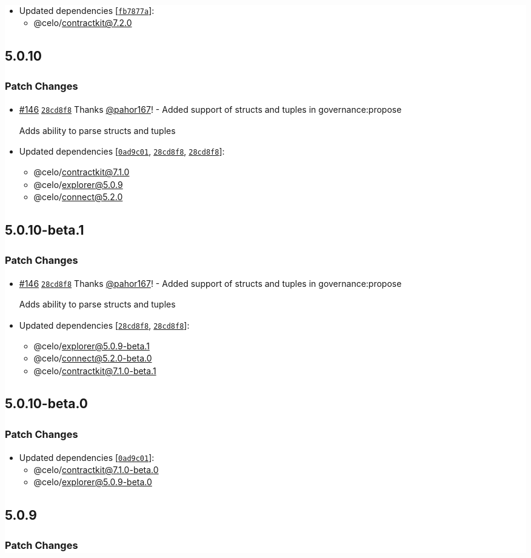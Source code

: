 - Updated dependencies [[`fb7877a`](https://github.com/celo-org/developer-tooling/commit/fb7877ac364a4552769d77e4edd980460494557a)]:
  - @celo/contractkit@7.2.0

## 5.0.10

### Patch Changes

- [#146](https://github.com/celo-org/developer-tooling/pull/146) [`28cd8f8`](https://github.com/celo-org/developer-tooling/commit/28cd8f8c8dd62ecafa01ef7a7fb89117e6db9b56) Thanks [@pahor167](https://github.com/pahor167)! - Added support of structs and tuples in governance:propose

  Adds ability to parse structs and tuples

- Updated dependencies [[`0ad9c01`](https://github.com/celo-org/developer-tooling/commit/0ad9c011b868c4bf5456f4048cb6d405c9dd8c8e), [`28cd8f8`](https://github.com/celo-org/developer-tooling/commit/28cd8f8c8dd62ecafa01ef7a7fb89117e6db9b56), [`28cd8f8`](https://github.com/celo-org/developer-tooling/commit/28cd8f8c8dd62ecafa01ef7a7fb89117e6db9b56)]:
  - @celo/contractkit@7.1.0
  - @celo/explorer@5.0.9
  - @celo/connect@5.2.0

## 5.0.10-beta.1

### Patch Changes

- [#146](https://github.com/celo-org/developer-tooling/pull/146) [`28cd8f8`](https://github.com/celo-org/developer-tooling/commit/28cd8f8c8dd62ecafa01ef7a7fb89117e6db9b56) Thanks [@pahor167](https://github.com/pahor167)! - Added support of structs and tuples in governance:propose

  Adds ability to parse structs and tuples

- Updated dependencies [[`28cd8f8`](https://github.com/celo-org/developer-tooling/commit/28cd8f8c8dd62ecafa01ef7a7fb89117e6db9b56), [`28cd8f8`](https://github.com/celo-org/developer-tooling/commit/28cd8f8c8dd62ecafa01ef7a7fb89117e6db9b56)]:
  - @celo/explorer@5.0.9-beta.1
  - @celo/connect@5.2.0-beta.0
  - @celo/contractkit@7.1.0-beta.1

## 5.0.10-beta.0

### Patch Changes

- Updated dependencies [[`0ad9c01`](https://github.com/celo-org/developer-tooling/commit/0ad9c011b868c4bf5456f4048cb6d405c9dd8c8e)]:
  - @celo/contractkit@7.1.0-beta.0
  - @celo/explorer@5.0.9-beta.0

## 5.0.9

### Patch Changes
